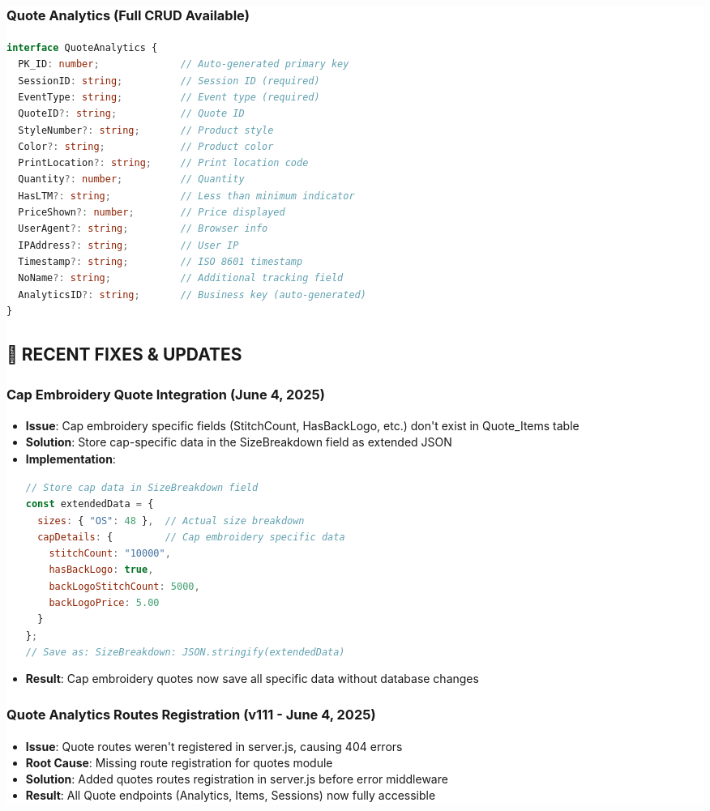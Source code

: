 ### Quote Analytics (Full CRUD Available)
```typescript
interface QuoteAnalytics {
  PK_ID: number;              // Auto-generated primary key
  SessionID: string;          // Session ID (required)
  EventType: string;          // Event type (required)
  QuoteID?: string;           // Quote ID
  StyleNumber?: string;       // Product style
  Color?: string;             // Product color
  PrintLocation?: string;     // Print location code
  Quantity?: number;          // Quantity
  HasLTM?: string;            // Less than minimum indicator
  PriceShown?: number;        // Price displayed
  UserAgent?: string;         // Browser info
  IPAddress?: string;         // User IP
  Timestamp?: string;         // ISO 8601 timestamp
  NoName?: string;            // Additional tracking field
  AnalyticsID?: string;       // Business key (auto-generated)
}
```

## 🔧 **RECENT FIXES & UPDATES**

### Cap Embroidery Quote Integration (June 4, 2025)
- **Issue**: Cap embroidery specific fields (StitchCount, HasBackLogo, etc.) don't exist in Quote_Items table
- **Solution**: Store cap-specific data in the SizeBreakdown field as extended JSON
- **Implementation**: 
  ```javascript
  // Store cap data in SizeBreakdown field
  const extendedData = {
    sizes: { "OS": 48 },  // Actual size breakdown
    capDetails: {         // Cap embroidery specific data
      stitchCount: "10000",
      hasBackLogo: true,
      backLogoStitchCount: 5000,
      backLogoPrice: 5.00
    }
  };
  // Save as: SizeBreakdown: JSON.stringify(extendedData)
  ```
- **Result**: Cap embroidery quotes now save all specific data without database changes

### Quote Analytics Routes Registration (v111 - June 4, 2025)
- **Issue**: Quote routes weren't registered in server.js, causing 404 errors
- **Root Cause**: Missing route registration for quotes module
- **Solution**: Added quotes routes registration in server.js before error middleware
- **Result**: All Quote endpoints (Analytics, Items, Sessions) now fully accessible
